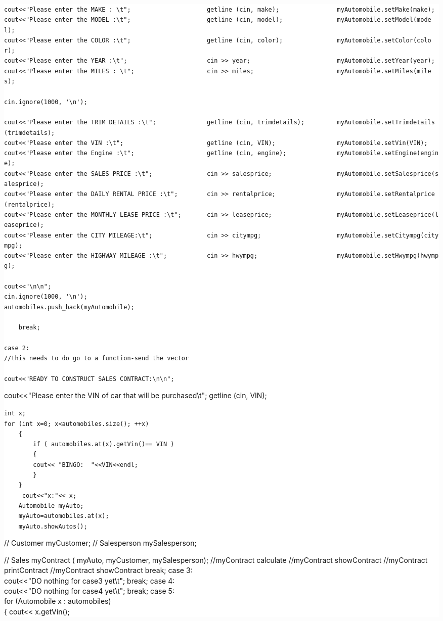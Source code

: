 	cout<<"Please enter the MAKE : \t";						getline (cin, make);				myAutomobile.setMake(make);
	cout<<"Please enter the MODEL :\t";						getline (cin, model);				myAutomobile.setModel(model);
	cout<<"Please enter the COLOR :\t";						getline (cin, color);				myAutomobile.setColor(color);
	cout<<"Please enter the YEAR :\t";						cin >> year;						myAutomobile.setYear(year);
	cout<<"Please enter the MILES : \t";					cin >> miles;						myAutomobile.setMiles(miles);
		
	cin.ignore(1000, '\n');
		
	cout<<"Please enter the TRIM DETAILS :\t";				getline (cin, trimdetails);			myAutomobile.setTrimdetails(trimdetails);
	cout<<"Please enter the VIN :\t";						getline (cin, VIN);					myAutomobile.setVin(VIN);
	cout<<"Please enter the Engine :\t";					getline (cin, engine);				myAutomobile.setEngine(engine);
	cout<<"Please enter the SALES PRICE :\t";				cin >> salesprice;					myAutomobile.setSalesprice(salesprice);
	cout<<"Please enter the DAILY RENTAL PRICE :\t";		cin >> rentalprice;					myAutomobile.setRentalprice(rentalprice);
	cout<<"Please enter the MONTHLY LEASE PRICE :\t";		cin >> leaseprice;					myAutomobile.setLeaseprice(leaseprice);
	cout<<"Please enter the CITY MILEAGE:\t";				cin >> citympg;						myAutomobile.setCitympg(citympg);
	cout<<"Please enter the HIGHWAY MILEAGE :\t";			cin >> hwympg;						myAutomobile.setHwympg(hwympg);
	
	cout<<"\n\n";
	cin.ignore(1000, '\n');
	automobiles.push_back(myAutomobile);
	
		break;
	
	case 2:  
	//this needs to do go to a function-send the vector
	
	cout<<"READY TO CONSTRUCT SALES CONTRACT:\n\n";	
cout<<"Please enter the VIN of car that will be purchased\t";						getline (cin, VIN);					

	
	int x;
	for (int x=0; x<automobiles.size(); ++x)      
		{
			if ( automobiles.at(x).getVin()== VIN )
			{
			cout<< "BINGO:  "<<VIN<<endl;
			}	
		} 
		 cout<<"x:"<< x;
		Automobile myAuto;
		myAuto=automobiles.at(x);
		myAuto.showAutos();
		
		
		
		
//	Customer myCustomer;
//	Salesperson mySalesperson;
	
//	Sales myContract ( myAuto, myCustomer, mySalesperson);
//myContract calculate
//myContract showContract
//myContract printContract
//myContract showContract
		break;
	case 3:   
		cout<<"DO nothing for case3 yet\t";
		break;
	case 4:   
		cout<<"DO nothing for case4 yet\t";
		break;
	case 5:   
			for (Automobile x : automobiles)      
		{
			cout<< x.getVin();